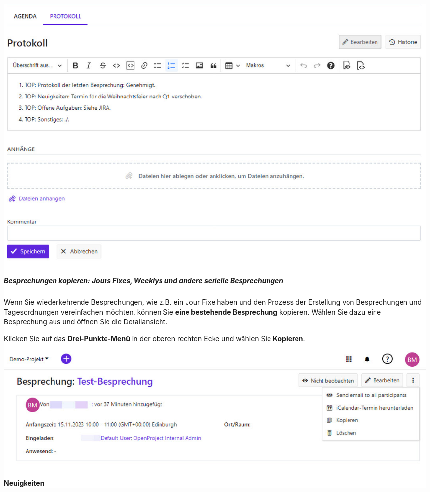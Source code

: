 ![Protokoll-bearbeiten](../../../assets/user/8e9fc75f8596d363929278be71672875df495143.jpg "Protokoll-bearbeiten")

##### Besprechungen kopieren: Jours Fixes, Weeklys und andere serielle Besprechungen

Wenn Sie wiederkehrende Besprechungen, wie z.B. ein Jour Fixe haben und den Prozess der Erstellung von Besprechungen und Tagesordnungen vereinfachen möchten, können Sie **eine bestehende Besprechung** kopieren. Wählen Sie dazu eine Besprechung aus und öffnen Sie die Detailansicht.

Klicken Sie auf das **Drei-Punkte-Menü** in der oberen rechten Ecke und wählen Sie **Kopieren**.

![Besprechung-kopieren](../../../assets/user/618c3e650c0cffa38d8eb58245bc54d9566c2956.jpg "Besprechung-kopieren")

#### Neuigkeiten
